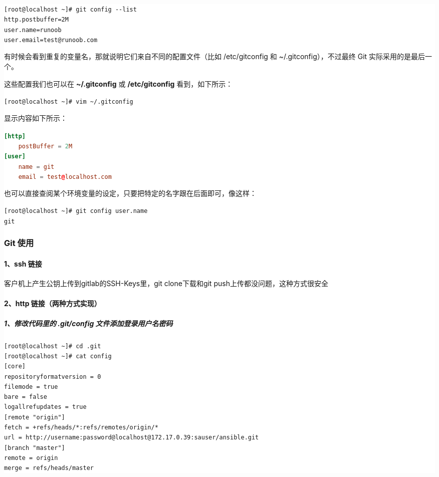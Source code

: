 ```shell
[root@localhost ~]# git config --list
http.postbuffer=2M
user.name=runoob
user.email=test@runoob.com
```

有时候会看到重复的变量名，那就说明它们来自不同的配置文件（比如 /etc/gitconfig 和 ~/.gitconfig），不过最终 Git 实际采用的是最后一个。

这些配置我们也可以在 **~/.gitconfig** 或 **/etc/gitconfig** 看到，如下所示：

```shell
[root@localhost ~]# vim ~/.gitconfig 
```

显示内容如下所示：

```toml
[http]
    postBuffer = 2M
[user]
    name = git
    email = test@localhost.com
```

也可以直接查阅某个环境变量的设定，只要把特定的名字跟在后面即可，像这样：

```shell
[root@localhost ~]# git config user.name
git
```

### Git 使用

#### 1、ssh 链接

客户机上产生公钥上传到gitlab的SSH-Keys里，git clone下载和git push上传都没问题，这种方式很安全

#### 2、http 链接（两种方式实现）

##### 1、修改代码里的 .git/config 文件添加登录用户名密码

```shell
[root@localhost ~]# cd .git
[root@localhost ~]# cat config
[core]
repositoryformatversion = 0
filemode = true
bare = false
logallrefupdates = true
[remote "origin"]
fetch = +refs/heads/*:refs/remotes/origin/*
url = http://username:password@localhost@172.17.0.39:sauser/ansible.git
[branch "master"]
remote = origin
merge = refs/heads/master
```
